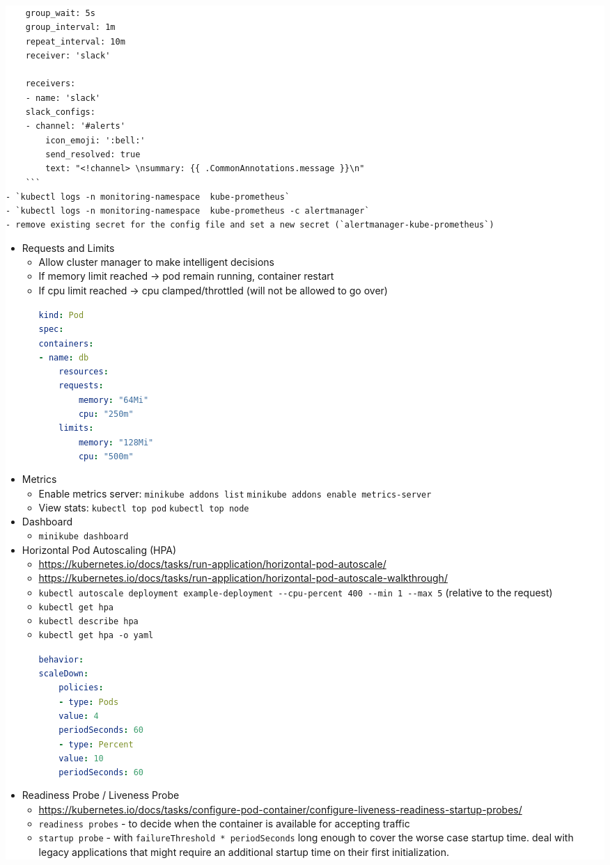         group_wait: 5s
        group_interval: 1m
        repeat_interval: 10m
        receiver: 'slack'

        receivers:
        - name: 'slack'
        slack_configs:
        - channel: '#alerts'
            icon_emoji: ':bell:'
            send_resolved: true
            text: "<!channel> \nsummary: {{ .CommonAnnotations.message }}\n"
        ```
    - `kubectl logs -n monitoring-namespace  kube-prometheus`
    - `kubectl logs -n monitoring-namespace  kube-prometheus -c alertmanager`
    - remove existing secret for the config file and set a new secret (`alertmanager-kube-prometheus`)
- Requests and Limits
  - Allow cluster manager to make intelligent decisions 
  - If memory limit reached -> pod remain running, container restart
  - If cpu limit reached -> cpu clamped/throttled (will not be allowed to go over)
    ```yaml
    kind: Pod
    spec:
    containers:
    - name: db
        resources:
        requests:
            memory: "64Mi"
            cpu: "250m"
        limits:
            memory: "128Mi"
            cpu: "500m"
    ``` 
- Metrics 
  - Enable metrics server: `minikube addons list` `minikube addons enable metrics-server`
  - View stats: `kubectl top pod` `kubectl top node`
- Dashboard
  - `minikube dashboard`
- Horizontal Pod Autoscaling (HPA)
  - <https://kubernetes.io/docs/tasks/run-application/horizontal-pod-autoscale/>
  - <https://kubernetes.io/docs/tasks/run-application/horizontal-pod-autoscale-walkthrough/>
  - `kubectl autoscale deployment example-deployment --cpu-percent 400 --min 1 --max 5` (relative to the request)
  - `kubectl get hpa`
  - `kubectl describe hpa`
  - `kubectl get hpa -o yaml`
    ```yaml
    behavior:
    scaleDown:
        policies:
        - type: Pods
        value: 4
        periodSeconds: 60
        - type: Percent
        value: 10
        periodSeconds: 60
    ```
- Readiness Probe / Liveness Probe
  - <https://kubernetes.io/docs/tasks/configure-pod-container/configure-liveness-readiness-startup-probes/>
  - `readiness probes` - to decide when the container is available for accepting traffic
  - `startup probe` - with `failureThreshold * periodSeconds` long enough to cover the worse case startup time. deal with legacy applications that might require an additional startup time on their first initialization.